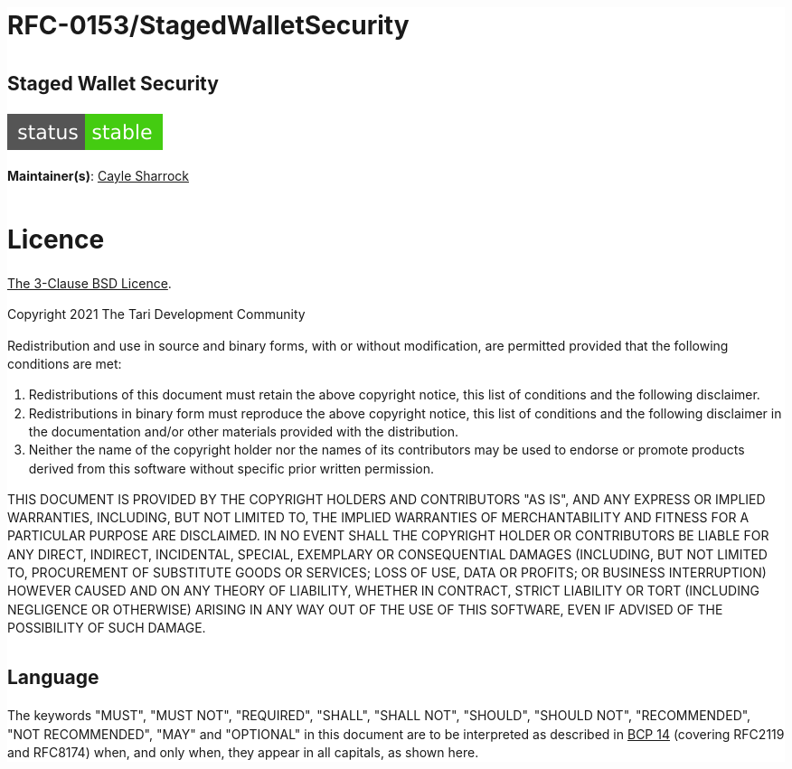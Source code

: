 # RFC-0153/StagedWalletSecurity

## Staged Wallet Security

![status: stable](theme/images/status-stable.svg)

**Maintainer(s)**: [Cayle Sharrock](https://github.com/CjS77)

# Licence

[The 3-Clause BSD Licence](https://opensource.org/licenses/BSD-3-Clause).

Copyright 2021 The Tari Development Community

Redistribution and use in source and binary forms, with or without modification, are permitted provided that the
following conditions are met:

1. Redistributions of this document must retain the above copyright notice, this list of conditions and the following
   disclaimer.
2. Redistributions in binary form must reproduce the above copyright notice, this list of conditions and the following
   disclaimer in the documentation and/or other materials provided with the distribution.
3. Neither the name of the copyright holder nor the names of its contributors may be used to endorse or promote products
   derived from this software without specific prior written permission.

THIS DOCUMENT IS PROVIDED BY THE COPYRIGHT HOLDERS AND CONTRIBUTORS "AS IS", AND ANY EXPRESS OR IMPLIED WARRANTIES,
INCLUDING, BUT NOT LIMITED TO, THE IMPLIED WARRANTIES OF MERCHANTABILITY AND FITNESS FOR A PARTICULAR PURPOSE ARE
DISCLAIMED. IN NO EVENT SHALL THE COPYRIGHT HOLDER OR CONTRIBUTORS BE LIABLE FOR ANY DIRECT, INDIRECT, INCIDENTAL,
SPECIAL, EXEMPLARY OR CONSEQUENTIAL DAMAGES (INCLUDING, BUT NOT LIMITED TO, PROCUREMENT OF SUBSTITUTE GOODS OR
SERVICES; LOSS OF USE, DATA OR PROFITS; OR BUSINESS INTERRUPTION) HOWEVER CAUSED AND ON ANY THEORY OF LIABILITY,
WHETHER IN CONTRACT, STRICT LIABILITY OR TORT (INCLUDING NEGLIGENCE OR OTHERWISE) ARISING IN ANY WAY OUT OF THE USE OF
THIS SOFTWARE, EVEN IF ADVISED OF THE POSSIBILITY OF SUCH DAMAGE.

## Language

The keywords "MUST", "MUST NOT", "REQUIRED", "SHALL", "SHALL NOT", "SHOULD", "SHOULD NOT", "RECOMMENDED",
"NOT RECOMMENDED", "MAY" and "OPTIONAL" in this document are to be interpreted as described in
[BCP 14](https://tools.ietf.org/html/bcp14) (covering RFC2119 and RFC8174) when, and only when, they appear in all capitals, as
shown here.
